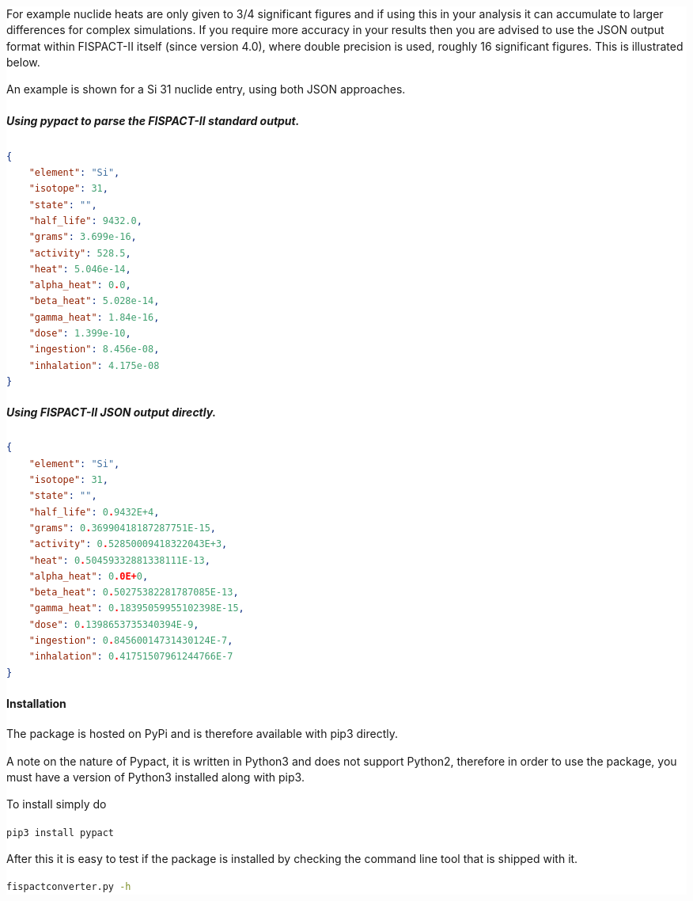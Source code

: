 For example nuclide heats are only given to 3/4 significant figures and if using this in your analysis it can accumulate to larger differences for complex simulations. If you require more accuracy in your results then you are advised to use the JSON output format within FISPACT-II itself (since version 4.0), where double precision is used, roughly 16 significant figures. This is illustrated below.

An example is shown for a Si 31 nuclide entry, using both JSON approaches.
##### Using pypact to parse the FISPACT-II standard output.
```JSON
{
    "element": "Si",
    "isotope": 31,
    "state": "",
    "half_life": 9432.0,
    "grams": 3.699e-16,
    "activity": 528.5,
    "heat": 5.046e-14,
    "alpha_heat": 0.0,
    "beta_heat": 5.028e-14,
    "gamma_heat": 1.84e-16,
    "dose": 1.399e-10,
    "ingestion": 8.456e-08,
    "inhalation": 4.175e-08
}
```

##### Using FISPACT-II JSON output directly.
```JSON
{
    "element": "Si",
    "isotope": 31,
    "state": "",
    "half_life": 0.9432E+4,
    "grams": 0.36990418187287751E-15,
    "activity": 0.52850009418322043E+3,
    "heat": 0.50459332881338111E-13,
    "alpha_heat": 0.0E+0,
    "beta_heat": 0.50275382281787085E-13,
    "gamma_heat": 0.18395059955102398E-15,
    "dose": 0.1398653735340394E-9,
    "ingestion": 0.84560014731430124E-7,
    "inhalation": 0.41751507961244766E-7
}
```

#### <a name="installation"></a>Installation
The package is hosted on PyPi and is therefore available with pip3 directly.

A note on the nature of Pypact, it is written in Python3 and does not support Python2, therefore in order to use the package, you must have a version of Python3 installed along with pip3.

To install simply do
```bash
pip3 install pypact
```
After this it is easy to test if the package is installed by checking the command line tool that is shipped with it.
```bash
fispactconverter.py -h
```
